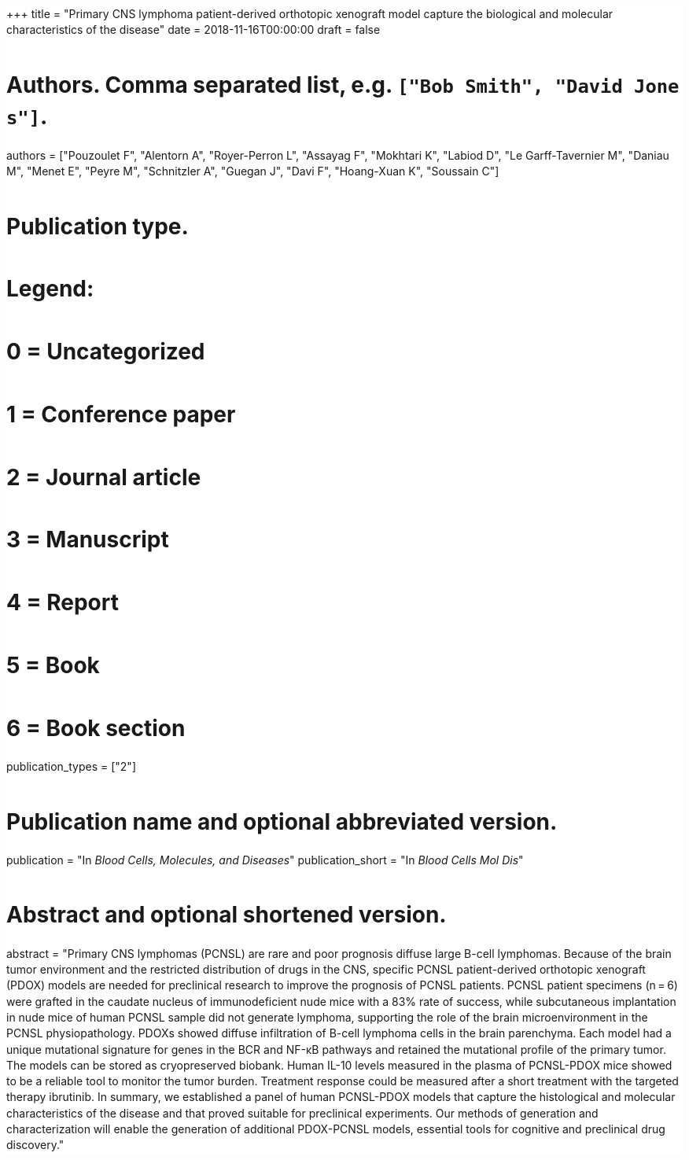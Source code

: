 +++
title = "Primary CNS lymphoma patient-derived orthotopic xenograft model capture the biological and molecular characteristics of the disease"
date = 2018-11-16T00:00:00
draft = false

# Authors. Comma separated list, e.g. `["Bob Smith", "David Jones"]`.
authors = ["Pouzoulet F", "Alentorn A", "Royer-Perron L", "Assayag F", "Mokhtari K",
"Labiod D", "Le Garff-Tavernier M", "Daniau M", "Menet E", "Peyre M",
"Schnitzler A", "Guegan J", "Davi F", "Hoang-Xuan K", "Soussain C"]

# Publication type.
# Legend:
# 0 = Uncategorized
# 1 = Conference paper
# 2 = Journal article
# 3 = Manuscript
# 4 = Report
# 5 = Book
# 6 = Book section
publication_types = ["2"]

# Publication name and optional abbreviated version.
publication = "In *Blood Cells, Molecules, and Diseases*"
publication_short = "In *Blood Cells Mol Dis*"

# Abstract and optional shortened version.
abstract = "Primary CNS lymphomas (PCNSL) are rare and poor prognosis diffuse large B-cell lymphomas. Because of the brain tumor environment and the restricted distribution of drugs in the CNS, specific PCNSL patient-derived orthotopic xenograft (PDOX) models are needed for preclinical research to improve the prognosis of PCNSL patients. PCNSL patient specimens (n = 6) were grafted in the caudate nucleus of immunodeficient nude mice with a 83% rate of success, while subcutaneous implantation in nude mice of human PCNSL sample did not generate lymphoma, supporting the role of the brain microenvironment in the PCNSL physiopathology. PDOXs showed diffuse infiltration of B-cell lymphoma cells in the brain parenchyma. Each model had a unique mutational signature for genes in the BCR and NF-κB pathways and retained the mutational profile of the primary tumor. The models can be stored as cryopreserved biobank. Human IL-10 levels measured in the plasma of PCNSL-PDOX mice showed to be a reliable tool to monitor the tumor burden. Treatment response could be measured after a short treatment with the targeted therapy ibrutinib. In summary, we established a panel of human PCNSL-PDOX models that capture the histological and molecular characteristics of the disease and that proved suitable for preclinical experiments. Our methods of generation and characterization will enable the generation of additional PDOX-PCNSL models, essential tools for cognitive and preclinical drug discovery."
